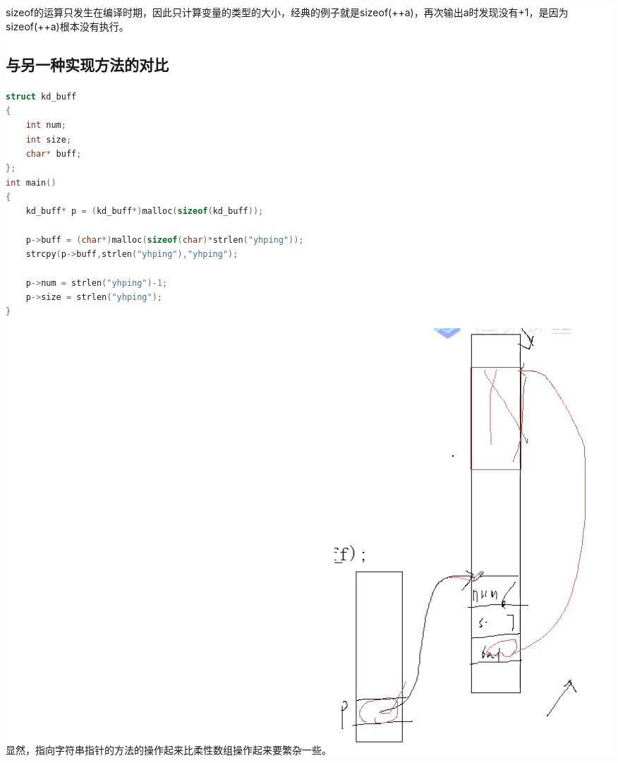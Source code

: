 sizeof的运算只发生在编译时期，因此只计算变量的类型的大小，经典的例子就是sizeof(++a)，再次输出a时发现没有+1，是因为sizeof(++a)根本没有执行。

## 与另一种实现方法的对比

```c
struct kd_buff
{
    int num;
    int size;
    char* buff;
};
int main()
{
    kd_buff* p = (kd_buff*)malloc(sizeof(kd_buff));
    
    p->buff = (char*)malloc(sizeof(char)*strlen("yhping"));
    strcpy(p->buff,strlen("yhping"),"yhping");
    
    p->num = strlen("yhping")-1;
    p->size = strlen("yhping");
}
```

显然，指向字符串指针的方法的操作起来比柔性数组操作起来要繁杂一些。
![image-20210810025606081](../../images/Redis_SDS/image-20210810025606081.png)
